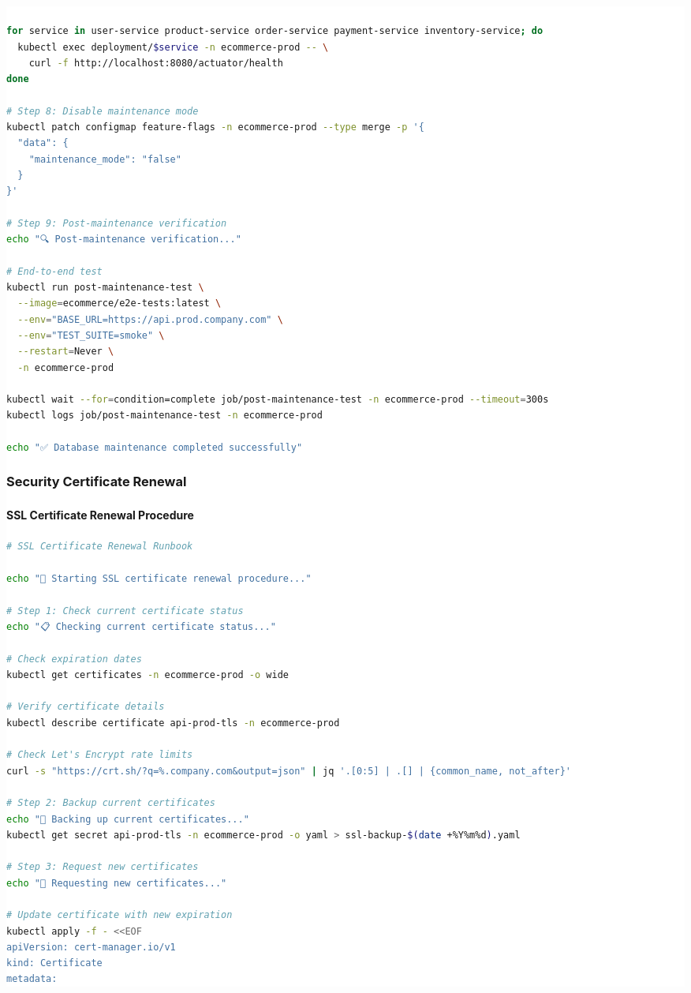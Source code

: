 ```bash

for service in user-service product-service order-service payment-service inventory-service; do
  kubectl exec deployment/$service -n ecommerce-prod -- \
    curl -f http://localhost:8080/actuator/health
done

# Step 8: Disable maintenance mode
kubectl patch configmap feature-flags -n ecommerce-prod --type merge -p '{
  "data": {
    "maintenance_mode": "false"
  }
}'

# Step 9: Post-maintenance verification
echo "🔍 Post-maintenance verification..."

# End-to-end test
kubectl run post-maintenance-test \
  --image=ecommerce/e2e-tests:latest \
  --env="BASE_URL=https://api.prod.company.com" \
  --env="TEST_SUITE=smoke" \
  --restart=Never \
  -n ecommerce-prod

kubectl wait --for=condition=complete job/post-maintenance-test -n ecommerce-prod --timeout=300s
kubectl logs job/post-maintenance-test -n ecommerce-prod

echo "✅ Database maintenance completed successfully"
```

### Security Certificate Renewal

#### SSL Certificate Renewal Procedure
```bash
# SSL Certificate Renewal Runbook

echo "🔐 Starting SSL certificate renewal procedure..."

# Step 1: Check current certificate status
echo "📋 Checking current certificate status..."

# Check expiration dates
kubectl get certificates -n ecommerce-prod -o wide

# Verify certificate details
kubectl describe certificate api-prod-tls -n ecommerce-prod

# Check Let's Encrypt rate limits
curl -s "https://crt.sh/?q=%.company.com&output=json" | jq '.[0:5] | .[] | {common_name, not_after}'

# Step 2: Backup current certificates
echo "💾 Backing up current certificates..."
kubectl get secret api-prod-tls -n ecommerce-prod -o yaml > ssl-backup-$(date +%Y%m%d).yaml

# Step 3: Request new certificates
echo "🔄 Requesting new certificates..."

# Update certificate with new expiration
kubectl apply -f - <<EOF
apiVersion: cert-manager.io/v1
kind: Certificate
metadata:
```